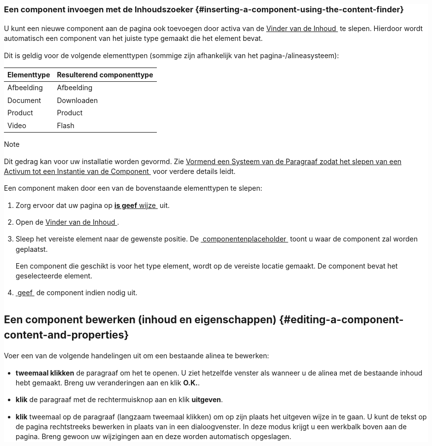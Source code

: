 ### Een component invoegen met de Inhoudszoeker {#inserting-a-component-using-the-content-finder}

U kunt een nieuwe component aan de pagina ook toevoegen door activa van de [&#x200B; Vinder van de Inhoud &#x200B;](/help/sites-classic-ui-authoring/classic-page-author-env-tools.md#the-content-finder) te slepen. Hierdoor wordt automatisch een component van het juiste type gemaakt die het element bevat.

Dit is geldig voor de volgende elementtypen (sommige zijn afhankelijk van het pagina-/alineasysteem):

| Elementtype | Resulterend componenttype |
|---|---|
| Afbeelding | Afbeelding |
| Document | Downloaden |
| Product | Product |
| Video | Flash |

>[!NOTE]
>
>Dit gedrag kan voor uw installatie worden gevormd. Zie [&#x200B; Vormend een Systeem van de Paragraaf zodat het slepen van een Activum tot een Instantie van de Component &#x200B;](/help/sites-developing/developing-components.md#configuring-a-paragraph-system-so-that-dragging-an-asset-creates-a-component-instance) voor verdere details leidt.

Een component maken door een van de bovenstaande elementtypen te slepen:

1. Zorg ervoor dat uw pagina op [**is geef** wijze &#x200B;](/help/sites-classic-ui-authoring/classic-page-author-env-tools.md#page-modes) uit.
1. Open de [&#x200B; Vinder van de Inhoud &#x200B;](/help/sites-classic-ui-authoring/classic-page-author-env-tools.md#the-content-finder).
1. Sleep het vereiste element naar de gewenste positie. De [&#x200B; componentenplaceholder &#x200B;](#componentplaceholder) toont u waar de component zal worden geplaatst.

   Een component die geschikt is voor het type element, wordt op de vereiste locatie gemaakt. De component bevat het geselecteerde element.

1. [&#x200B; geef &#x200B;](#editmovecopypastedelete) de component indien nodig uit.

## Een component bewerken (inhoud en eigenschappen) {#editing-a-component-content-and-properties}

Voer een van de volgende handelingen uit om een bestaande alinea te bewerken:

* **tweemaal klikken** de paragraaf om het te openen. U ziet hetzelfde venster als wanneer u de alinea met de bestaande inhoud hebt gemaakt. Breng uw veranderingen aan en klik **O.K.**.

* **klik** de paragraaf met de rechtermuisknop aan en klik **uitgeven**.

* **klik** tweemaal op de paragraaf (langzaam tweemaal klikken) om op zijn plaats het uitgeven wijze in te gaan. U kunt de tekst op de pagina rechtstreeks bewerken in plaats van in een dialoogvenster. In deze modus krijgt u een werkbalk boven aan de pagina. Breng gewoon uw wijzigingen aan en deze worden automatisch opgeslagen.

